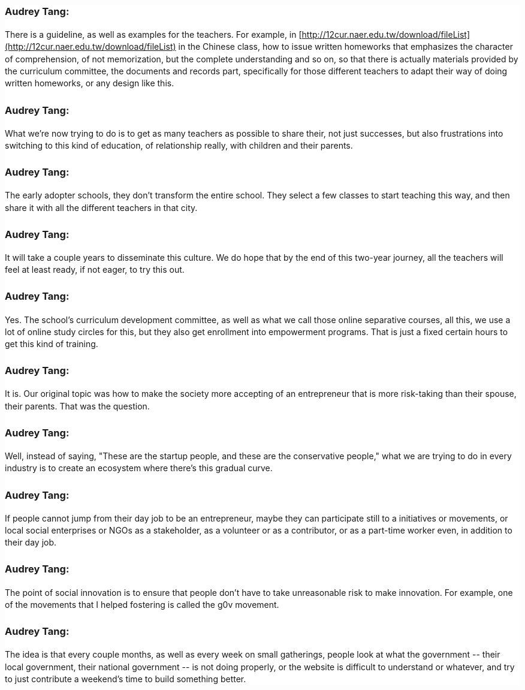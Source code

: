 ### Audrey Tang:
There is a guideline, as well as examples for the teachers. For example, in [http://12cur.naer.edu.tw/download/fileList](http://12cur.naer.edu.tw/download/fileList) in the Chinese class, how to issue written homeworks that emphasizes the character of comprehension, of not memorization, but the complete understanding and so on, so that there is actually materials provided by the curriculum committee, the documents and records part, specifically for those different teachers to adapt their way of doing written homeworks, or any design like this.

### Audrey Tang:
What we’re now trying to do is to get as many teachers as possible to share their, not just successes, but also frustrations into switching to this kind of education, of relationship really, with children and their parents.

### Audrey Tang:
The early adopter schools, they don’t transform the entire school. They select a few classes to start teaching this way, and then share it with all the different teachers in that city.

### Audrey Tang:
It will take a couple years to disseminate this culture. We do hope that by the end of this two-year journey, all the teachers will feel at least ready, if not eager, to try this out.

### Audrey Tang:
Yes. The school’s curriculum development committee, as well as what we call those online separative courses, all this, we use a lot of online study circles for this, but they also get enrollment into empowerment programs. That is just a fixed certain hours to get this kind of training.

### Audrey Tang:
It is. Our original topic was how to make the society more accepting of an entrepreneur that is more risk-taking than their spouse, their parents. That was the question.

### Audrey Tang:
Well, instead of saying, &quot;These are the startup people, and these are the conservative people,&quot; what we are trying to do in every industry is to create an ecosystem where there’s this gradual curve.

### Audrey Tang:
If people cannot jump from their day job to be an entrepreneur, maybe they can participate still to a initiatives or movements, or local social enterprises or NGOs as a stakeholder, as a volunteer or as a contributor, or as a part-time worker even, in addition to their day job.

### Audrey Tang:
The point of social innovation is to ensure that people don’t have to take unreasonable risk to make innovation. For example, one of the movements that I helped fostering is called the g0v movement.

### Audrey Tang:
The idea is that every couple months, as well as every week on small gatherings, people look at what the government -- their local government, their national government -- is not doing properly, or the website is difficult to understand or whatever, and try to just contribute a weekend’s time to build something better.
